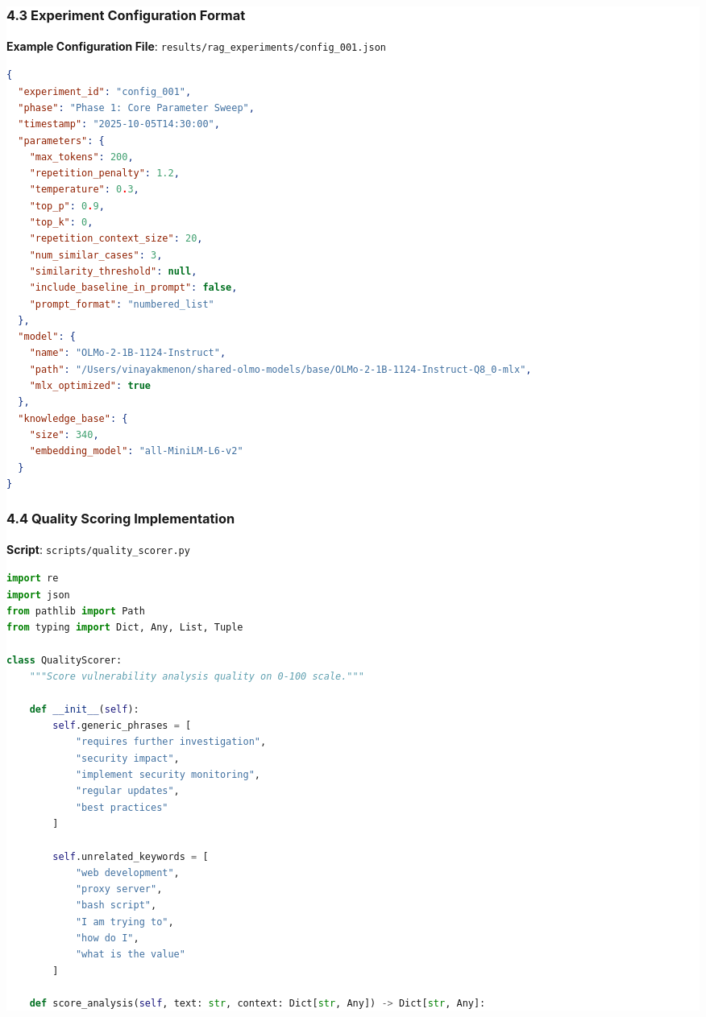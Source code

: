 
### 4.3 Experiment Configuration Format

**Example Configuration File**: `results/rag_experiments/config_001.json`
```json
{
  "experiment_id": "config_001",
  "phase": "Phase 1: Core Parameter Sweep",
  "timestamp": "2025-10-05T14:30:00",
  "parameters": {
    "max_tokens": 200,
    "repetition_penalty": 1.2,
    "temperature": 0.3,
    "top_p": 0.9,
    "top_k": 0,
    "repetition_context_size": 20,
    "num_similar_cases": 3,
    "similarity_threshold": null,
    "include_baseline_in_prompt": false,
    "prompt_format": "numbered_list"
  },
  "model": {
    "name": "OLMo-2-1B-1124-Instruct",
    "path": "/Users/vinayakmenon/shared-olmo-models/base/OLMo-2-1B-1124-Instruct-Q8_0-mlx",
    "mlx_optimized": true
  },
  "knowledge_base": {
    "size": 340,
    "embedding_model": "all-MiniLM-L6-v2"
  }
}
```

### 4.4 Quality Scoring Implementation

**Script**: `scripts/quality_scorer.py`

```python
import re
import json
from pathlib import Path
from typing import Dict, Any, List, Tuple

class QualityScorer:
    """Score vulnerability analysis quality on 0-100 scale."""

    def __init__(self):
        self.generic_phrases = [
            "requires further investigation",
            "security impact",
            "implement security monitoring",
            "regular updates",
            "best practices"
        ]

        self.unrelated_keywords = [
            "web development",
            "proxy server",
            "bash script",
            "I am trying to",
            "how do I",
            "what is the value"
        ]

    def score_analysis(self, text: str, context: Dict[str, Any]) -> Dict[str, Any]:
```